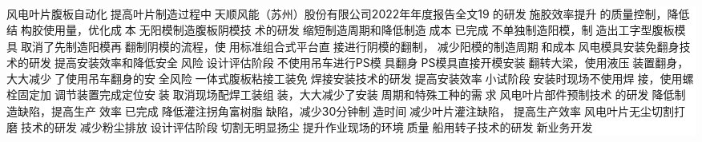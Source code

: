 风电叶片腹板自动化
提高叶片制造过程中
天顺风能（苏州）股份有限公司2022年年度报告全文19
的研发
施胶效率提升
的质量控制，降低结
构胶使用量，优化成
本
无阳模制造腹板阴模技
术的研发
缩短制造周期和降低制造
成本
已完成
不单独制造阳模，制
造出工字型腹板模具
取消了先制造阳模再
翻制阴模的流程，使
用标准组合式平台直
接进行阴模的翻制，
减少阳模的制造周期
和成本
风电模具安装免翻身技
术的研发
提高安装效率和降低安全
风险
设计评估阶段
不使用吊车进行PS模
具翻身
PS模具直接开模安装
翻转大梁，使用液压
装置翻身，大大减少
了使用吊车翻身的安
全风险
一体式腹板粘接工装免
焊接安装技术的研发
提高安装效率
小试阶段
安装时现场不使用焊
接，使用螺栓固定加
调节装置完成定位安
装
取消现场配焊工装组
装，大大减少了安装
周期和特殊工种的需
求
风电叶片部件预制技术
的研发
降低制造缺陷，提高生产
效率
已完成
降低灌注拐角富树脂
缺陷，减少30分钟制
造时间
减少叶片灌注缺陷，
提高生产效率
风电叶片无尘切割打磨
技术的研发
减少粉尘排放
设计评估阶段
切割无明显扬尘
提升作业现场的环境
质量
船用转子技术的研发
新业务开发